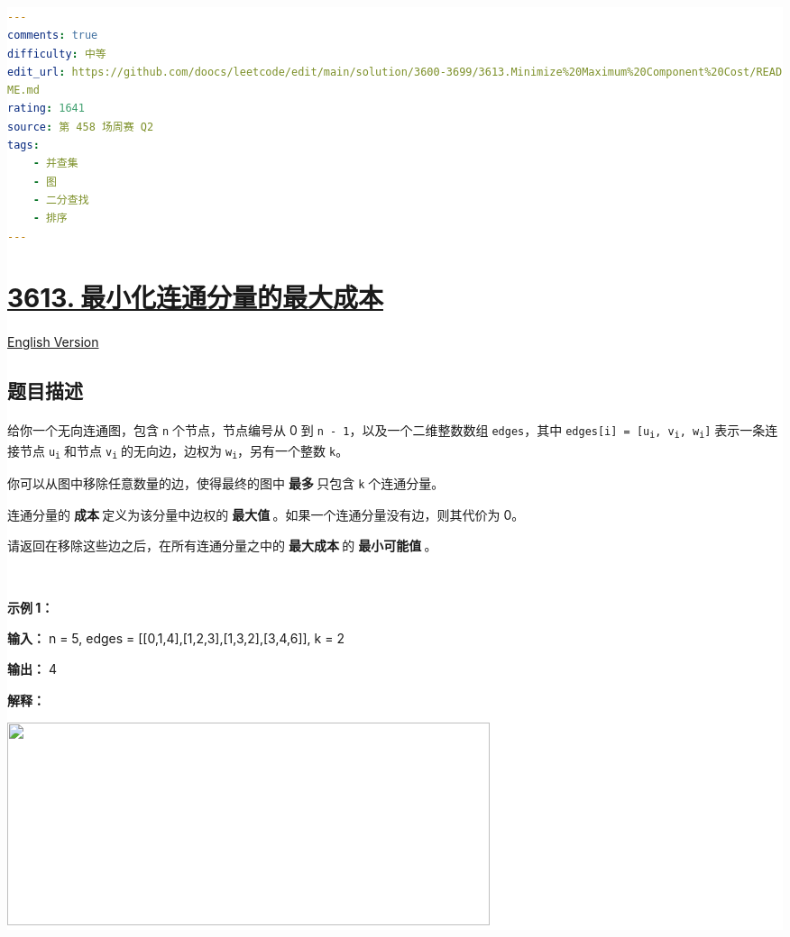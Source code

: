 ```yaml
---
comments: true
difficulty: 中等
edit_url: https://github.com/doocs/leetcode/edit/main/solution/3600-3699/3613.Minimize%20Maximum%20Component%20Cost/README.md
rating: 1641
source: 第 458 场周赛 Q2
tags:
    - 并查集
    - 图
    - 二分查找
    - 排序
---
```




# [3613. 最小化连通分量的最大成本](https://leetcode.cn/problems/minimize-maximum-component-cost)

[English Version](/solution/3600-3699/3613.Minimize%20Maximum%20Component%20Cost/README_EN.md)

## 题目描述



<p data-end="331" data-start="85">给你一个无向连通图，包含 <code data-end="137" data-start="134">n</code> 个节点，节点编号从 0 到 <code data-end="171" data-start="164">n - 1</code>，以及一个二维整数数组 <code data-end="202" data-start="195">edges</code>，其中 <code data-end="234" data-start="209">edges[i] = [u<sub>i</sub>, v<sub>i</sub>, w<sub>i</sub>]</code> 表示一条连接节点 <code data-end="279" data-start="275">u<sub>i</sub></code> 和节点 <code data-end="293" data-start="289">v<sub>i</sub></code> 的无向边，边权为 <code data-end="310" data-start="306">w<sub>i</sub></code>，另有一个整数 <code data-end="330" data-start="327">k</code>。</p>

<p data-end="461" data-start="333">你可以从图中移除任意数量的边，使得最终的图中&nbsp;<strong>最多&nbsp;</strong>只包含 <code data-end="439" data-start="436">k</code> 个连通分量。</p>

<p data-end="589" data-start="463">连通分量的 <strong>成本&nbsp;</strong>定义为该分量中边权的&nbsp;<strong>最大值&nbsp;</strong>。如果一个连通分量没有边，则其代价为 0。</p>

<p data-end="760" data-start="661">请返回在移除这些边之后，在所有连通分量之中的&nbsp;<strong>最大成本&nbsp;</strong>的&nbsp;<strong>最小可能值&nbsp;</strong>。</p>

<p>&nbsp;</p>

<p><strong class="example">示例 1：</strong></p>

<div class="example-block">
<p><strong>输入：</strong> <span class="example-io">n = 5, edges = [[0,1,4],[1,2,3],[1,3,2],[3,4,6]], k = 2</span></p>

<p><strong>输出：</strong> <span class="example-io">4</span></p>

<p><strong>解释：</strong></p>

<p><img alt="" src="https://fastly.jsdelivr.net/gh/doocs/leetcode@main/solution/3600-3699/3613.Minimize%20Maximum%20Component%20Cost/images/minimizemaximumm.jpg" style="width: 535px; height: 225px;" /></p>

